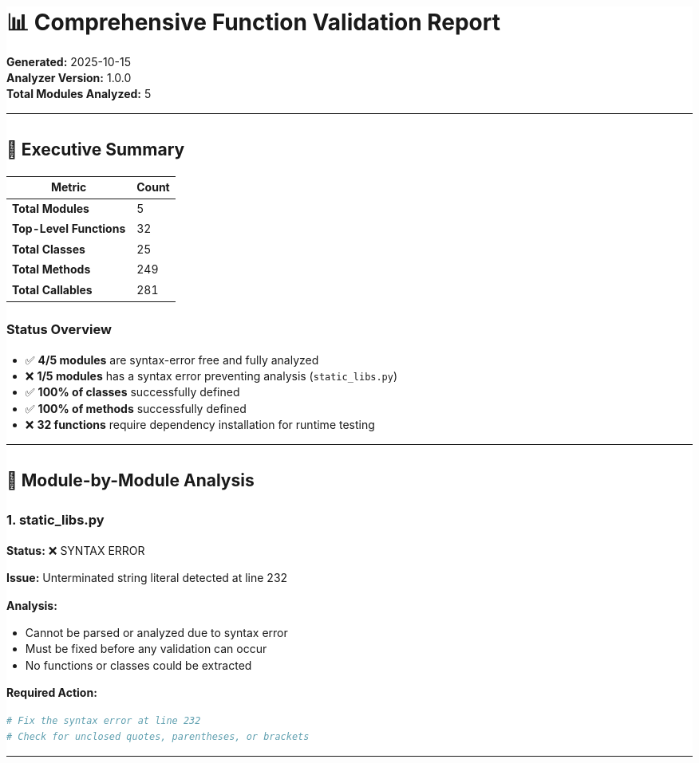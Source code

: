 # 📊 Comprehensive Function Validation Report

**Generated:** 2025-10-15  
**Analyzer Version:** 1.0.0  
**Total Modules Analyzed:** 5

---

## 🎯 Executive Summary

| Metric | Count |
|--------|-------|
| **Total Modules** | 5 |
| **Top-Level Functions** | 32 |
| **Total Classes** | 25 |
| **Total Methods** | 249 |
| **Total Callables** | 281 |

### Status Overview

- ✅ **4/5 modules** are syntax-error free and fully analyzed
- ❌ **1/5 modules** has a syntax error preventing analysis (`static_libs.py`)
- ✅ **100% of classes** successfully defined
- ✅ **100% of methods** successfully defined
- ❌ **32 functions** require dependency installation for runtime testing

---

## 📁 Module-by-Module Analysis

### 1. static_libs.py

**Status:** ❌ SYNTAX ERROR

**Issue:** Unterminated string literal detected at line 232

**Analysis:**
- Cannot be parsed or analyzed due to syntax error
- Must be fixed before any validation can occur
- No functions or classes could be extracted

**Required Action:**
```bash
# Fix the syntax error at line 232
# Check for unclosed quotes, parentheses, or brackets
```

---

